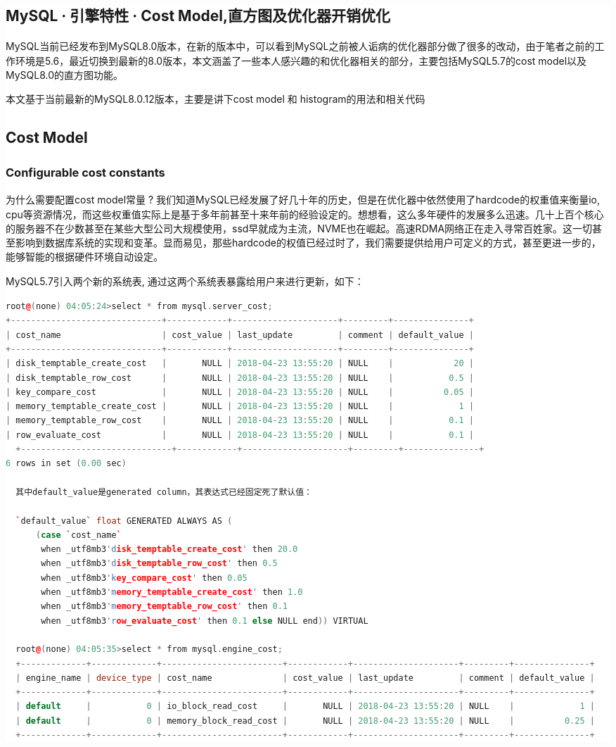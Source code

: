 ## MySQL · 引擎特性 · Cost Model,直方图及优化器开销优化


MySQL当前已经发布到MySQL8.0版本，在新的版本中，可以看到MySQL之前被人诟病的优化器部分做了很多的改动，由于笔者之前的工作环境是5.6，最近切换到最新的8.0版本，本文涵盖了一些本人感兴趣的和优化器相关的部分，主要包括MySQL5.7的cost model以及MySQL8.0的直方图功能。  


本文基于当前最新的MySQL8.0.12版本，主要是讲下cost model 和 histogram的用法和相关代码  

## Cost Model

### Configurable cost constants


为什么需要配置cost model常量 ? 我们知道MySQL已经发展了好几十年的历史，但是在优化器中依然使用了hardcode的权重值来衡量io, cpu等资源情况，而这些权重值实际上是基于多年前甚至十来年前的经验设定的。想想看，这么多年硬件的发展多么迅速。几十上百个核心的服务器不在少数甚至在某些大型公司大规模使用，ssd早就成为主流，NVME也在崛起。高速RDMA网络正在走入寻常百姓家。这一切甚至影响到数据库系统的实现和变革。显而易见，那些hardcode的权值已经过时了，我们需要提供给用户可定义的方式，甚至更进一步的，能够智能的根据硬件环境自动设定。  


MySQL5.7引入两个新的系统表, 通过这两个系统表暴露给用户来进行更新，如下：  

```cpp
root@(none) 04:05:24>select * from mysql.server_cost;
+------------------------------+------------+---------------------+---------+---------------+
| cost_name                    | cost_value | last_update         | comment | default_value |
+------------------------------+------------+---------------------+---------+---------------+
| disk_temptable_create_cost   |       NULL | 2018-04-23 13:55:20 | NULL    |            20 |
| disk_temptable_row_cost      |       NULL | 2018-04-23 13:55:20 | NULL    |           0.5 |
| key_compare_cost             |       NULL | 2018-04-23 13:55:20 | NULL    |          0.05 |
| memory_temptable_create_cost |       NULL | 2018-04-23 13:55:20 | NULL    |             1 |
| memory_temptable_row_cost    |       NULL | 2018-04-23 13:55:20 | NULL    |           0.1 |
| row_evaluate_cost            |       NULL | 2018-04-23 13:55:20 | NULL    |           0.1 |
  +------------------------------+------------+---------------------+---------+---------------+
6 rows in set (0.00 sec)

  其中default_value是generated column，其表达式已经固定死了默认值：

  `default_value` float GENERATED ALWAYS AS (
      (case `cost_name` 
       when _utf8mb3'disk_temptable_create_cost' then 20.0 
       when _utf8mb3'disk_temptable_row_cost' then 0.5 
       when _utf8mb3'key_compare_cost' then 0.05 
       when _utf8mb3'memory_temptable_create_cost' then 1.0 
       when _utf8mb3'memory_temptable_row_cost' then 0.1 
       when _utf8mb3'row_evaluate_cost' then 0.1 else NULL end)) VIRTUAL

  root@(none) 04:05:35>select * from mysql.engine_cost;
  +-------------+-------------+------------------------+------------+---------------------+---------+---------------+
  | engine_name | device_type | cost_name              | cost_value | last_update         | comment | default_value |
  +-------------+-------------+------------------------+------------+---------------------+---------+---------------+
  | default     |           0 | io_block_read_cost     |       NULL | 2018-04-23 13:55:20 | NULL    |             1 |
  | default     |           0 | memory_block_read_cost |       NULL | 2018-04-23 13:55:20 | NULL    |          0.25 |
  +-------------+-------------+------------------------+------------+---------------------+---------+---------------+


```
